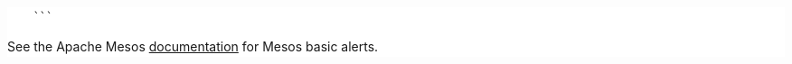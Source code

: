         ```
            

See the Apache Mesos [documentation](http://mesos.apache.org/documentation/latest/monitoring/) for Mesos basic alerts.

 [1]: https://mesosphere.github.io/marathon/docs/metrics.html
 [2]: http://mesos.apache.org/documentation/latest/monitoring/
 [3]: /docs/1.9/usage/managing-services/marathon-api/#!/apps